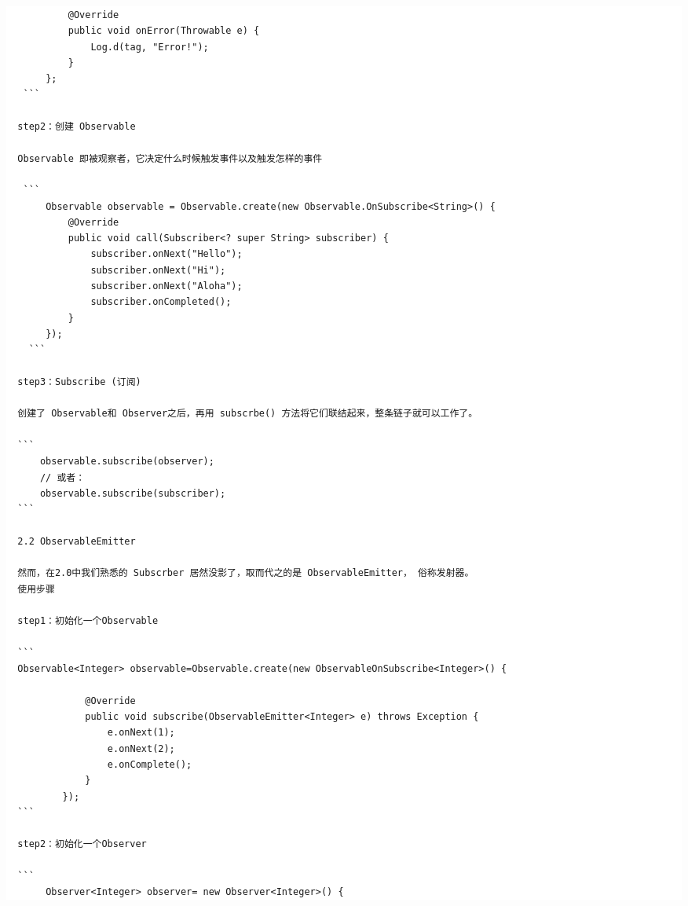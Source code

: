                @Override
               public void onError(Throwable e) {
                   Log.d(tag, "Error!");
               }
           };
       ```
      
      step2：创建 Observable
      
      Observable 即被观察者，它决定什么时候触发事件以及触发怎样的事件
      
       ```
           Observable observable = Observable.create(new Observable.OnSubscribe<String>() {
               @Override
               public void call(Subscriber<? super String> subscriber) {
                   subscriber.onNext("Hello");
                   subscriber.onNext("Hi");
                   subscriber.onNext("Aloha");
                   subscriber.onCompleted();
               }
           });
        ```
      
      step3：Subscribe (订阅)
      
      创建了 Observable和 Observer之后，再用 subscrbe() 方法将它们联结起来，整条链子就可以工作了。
      
      ```
          observable.subscribe(observer);
          // 或者：
          observable.subscribe(subscriber);
      ```

      2.2 ObservableEmitter
      
      然而，在2.0中我们熟悉的 Subscrber 居然没影了，取而代之的是 ObservableEmitter， 俗称发射器。
      使用步骤
      
      step1：初始化一个Observable
      
      ```
      Observable<Integer> observable=Observable.create(new ObservableOnSubscribe<Integer>() {
      
                  @Override
                  public void subscribe(ObservableEmitter<Integer> e) throws Exception {
                      e.onNext(1);
                      e.onNext(2);
                      e.onComplete();
                  }
              });
      ```
      
      step2：初始化一个Observer
       
      ```
           Observer<Integer> observer= new Observer<Integer>() {
          